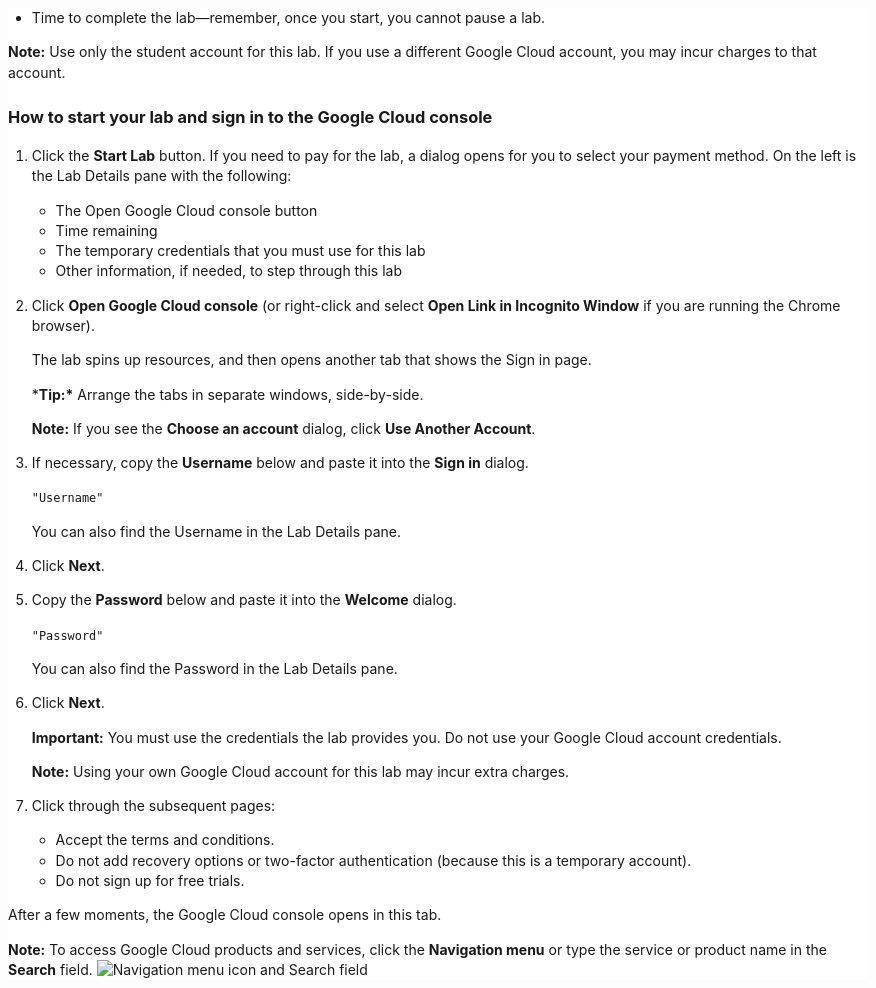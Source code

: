 - Time to complete the lab—remember, once you start, you cannot pause a lab.

**Note:** Use only the student account for this lab. If you use a different Google Cloud account, you may incur charges to that account.

### How to start your lab and sign in to the Google Cloud console

1. Click the **Start Lab** button. If you need to pay for the lab, a dialog opens for you to select your payment method. On the left is the Lab Details pane with the following:

   - The Open Google Cloud console button
   - Time remaining
   - The temporary credentials that you must use for this lab
   - Other information, if needed, to step through this lab

2. Click **Open Google Cloud console** (or right-click and select **Open Link in Incognito Window** if you are running the Chrome browser).

   The lab spins up resources, and then opens another tab that shows the Sign in page.

   ***Tip:\*** Arrange the tabs in separate windows, side-by-side.

   **Note:** If you see the **Choose an account** dialog, click **Use Another Account**.

3. If necessary, copy the **Username** below and paste it into the **Sign in** dialog.

   ```
   "Username"
   ```

   

   You can also find the Username in the Lab Details pane.

4. Click **Next**.

5. Copy the **Password** below and paste it into the **Welcome** dialog.

   ```
   "Password"
   ```

   

   You can also find the Password in the Lab Details pane.

6. Click **Next**.

   **Important:** You must use the credentials the lab provides you. Do not use your Google Cloud account credentials.

   **Note:** Using your own Google Cloud account for this lab may incur extra charges.

7. Click through the subsequent pages:

   - Accept the terms and conditions.
   - Do not add recovery options or two-factor authentication (because this is a temporary account).
   - Do not sign up for free trials.

After a few moments, the Google Cloud console opens in this tab.

**Note:** To access Google Cloud products and services, click the **Navigation menu** or type the service or product name in the **Search** field. ![Navigation menu icon and Search field](https://cdn.qwiklabs.com/9Fk8NYFp3quE9mF%2FilWF6%2FlXY9OUBi3UWtb2Ne4uXNU%3D)
